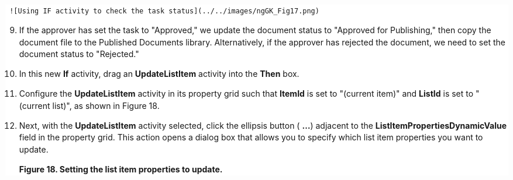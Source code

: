      ![Using IF activity to check the task status](../../images/ngGK_Fig17.png)
  

  

  
9. If the approver has set the task to "Approved," we update the document status to "Approved for Publishing," then copy the document file to the Published Documents library. Alternatively, if the approver has rejected the document, we need to set the document status to "Rejected."
    
1. In this new **If** activity, drag an **UpdateListItem** activity into the **Then** box.
    
  
2. Configure the **UpdateListItem** activity in its property grid such that **ItemId** is set to "(current item)" and **ListId** is set to "(current list)", as shown in Figure 18.
    
  
3. Next, with the **UpdateListItem** activity selected, click the ellipsis button ( **…**) adjacent to the **ListItemPropertiesDynamicValue** field in the property grid. This action opens a dialog box that allows you to specify which list item properties you want to update.
    
   **Figure 18. Setting the list item properties to update.**

  

